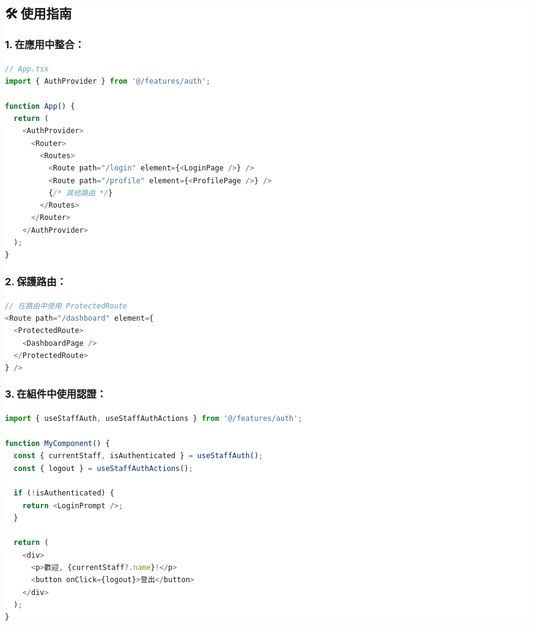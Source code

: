## 🛠️ 使用指南

### 1. 在應用中整合：
```typescript
// App.tsx
import { AuthProvider } from '@/features/auth';

function App() {
  return (
    <AuthProvider>
      <Router>
        <Routes>
          <Route path="/login" element={<LoginPage />} />
          <Route path="/profile" element={<ProfilePage />} />
          {/* 其他路由 */}
        </Routes>
      </Router>
    </AuthProvider>
  );
}
```

### 2. 保護路由：
```typescript
// 在路由中使用 ProtectedRoute
<Route path="/dashboard" element={
  <ProtectedRoute>
    <DashboardPage />
  </ProtectedRoute>
} />
```

### 3. 在組件中使用認證：
```typescript
import { useStaffAuth, useStaffAuthActions } from '@/features/auth';

function MyComponent() {
  const { currentStaff, isAuthenticated } = useStaffAuth();
  const { logout } = useStaffAuthActions();
  
  if (!isAuthenticated) {
    return <LoginPrompt />;
  }
  
  return (
    <div>
      <p>歡迎, {currentStaff?.name}!</p>
      <button onClick={logout}>登出</button>
    </div>
  );
}
```
